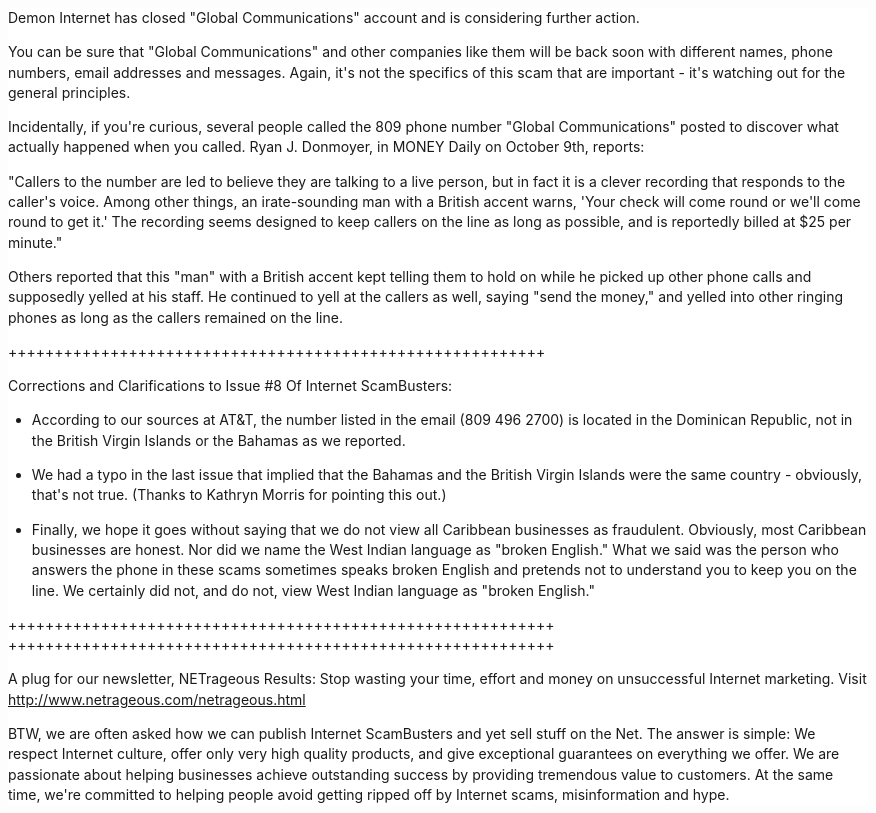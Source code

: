 Demon Internet has closed "Global Communications" account and is 
considering further action.

You can be sure that "Global Communications" and other companies like 
them will be back soon with different names, phone numbers, email 
addresses and messages.  Again, it's not the specifics of this scam 
that are important - it's watching out for the general principles.

Incidentally, if you're curious, several people called the 809 phone 
number "Global Communications" posted to discover what actually 
happened when you called.  Ryan J. Donmoyer, in MONEY Daily on 
October 9th, reports:

"Callers to the number are led to believe they are talking to 
a live person, but in fact it is a clever recording that 
responds to the caller's voice. Among other things, an 
irate-sounding man with a British accent warns, 'Your 
check will come round or we'll come round to get it.' The 
recording seems designed to keep callers on the line as 
long as possible, and is reportedly billed at $25 per minute."

Others reported that this "man" with a British accent kept telling 
them to hold on while he picked up other phone calls and supposedly 
yelled at his staff. He continued to yell at the callers as well, 
saying "send the money," and yelled into other ringing phones as long 
as the callers remained on the line. 
 

++++++++++++++++++++++++++++++++++++++++++++++++++++++++++

Corrections and Clarifications to Issue #8 Of Internet ScamBusters:

- According to our sources at AT&T, the number listed in the email 
(809 496 2700) is located in the Dominican Republic, not in the 
British Virgin Islands or the Bahamas as we reported.

- We had a typo in the last issue that implied that the Bahamas and 
the British Virgin Islands were the same country - obviously, that's 
not true. (Thanks to Kathryn Morris for pointing this out.)

- Finally, we hope it goes without saying that we do not view all 
Caribbean businesses as fraudulent.  Obviously, most Caribbean 
businesses are honest.  Nor did we name the West Indian language as 
"broken English."  What we said was the person who answers the phone 
in these scams sometimes speaks broken English and pretends not to 
understand you to keep you on the line.  We certainly did not, and do 
not, view West Indian language as "broken English." 
 

+++++++++++++++++++++++++++++++++++++++++++++++++++++++++++ 
+++++++++++++++++++++++++++++++++++++++++++++++++++++++++++

A plug for our newsletter, NETrageous Results:  Stop 
wasting your time, effort and money on unsuccessful Internet 
marketing.  Visit  http://www.netrageous.com/netrageous.html

BTW, we are often asked how we can publish Internet ScamBusters and 
yet sell stuff on the Net.  The answer is simple: We respect Internet 
culture, offer only very high quality products, and give exceptional 
guarantees on everything we offer.  We are passionate about helping 
businesses achieve outstanding success by providing tremendous 
value to customers.  At the same time, we're committed to helping 
people avoid getting ripped off by Internet scams, 
misinformation and hype.
